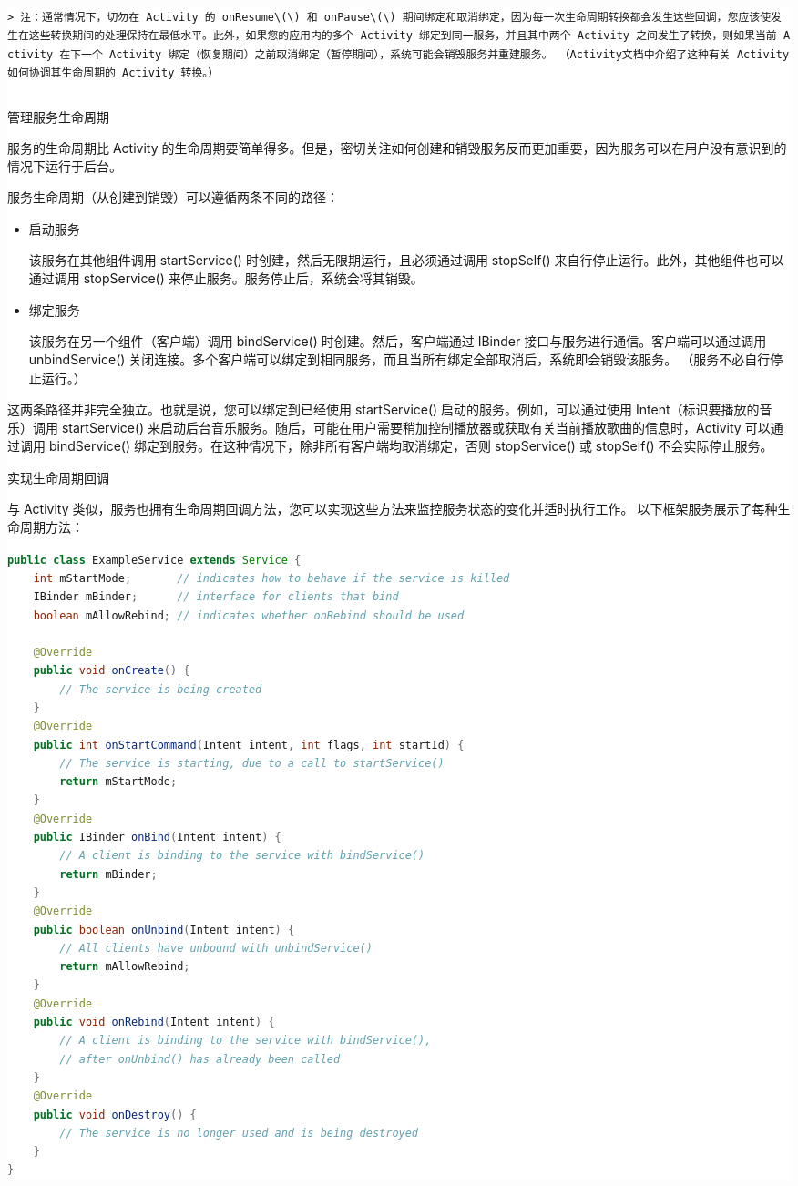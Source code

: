     > 注：通常情况下，切勿在 Activity 的 onResume\(\) 和 onPause\(\) 期间绑定和取消绑定，因为每一次生命周期转换都会发生这些回调，您应该使发生在这些转换期间的处理保持在最低水平。此外，如果您的应用内的多个 Activity 绑定到同一服务，并且其中两个 Activity 之间发生了转换，则如果当前 Activity 在下一个 Activity 绑定（恢复期间）之前取消绑定（暂停期间），系统可能会销毁服务并重建服务。 （Activity文档中介绍了这种有关 Activity 如何协调其生命周期的 Activity 转换。）

## 

管理服务生命周期

服务的生命周期比 Activity 的生命周期要简单得多。但是，密切关注如何创建和销毁服务反而更加重要，因为服务可以在用户没有意识到的情况下运行于后台。

服务生命周期（从创建到销毁）可以遵循两条不同的路径：

* 启动服务

  该服务在其他组件调用 startService\(\) 时创建，然后无限期运行，且必须通过调用 stopSelf\(\) 来自行停止运行。此外，其他组件也可以通过调用 stopService\(\) 来停止服务。服务停止后，系统会将其销毁。

* 绑定服务

  该服务在另一个组件（客户端）调用 bindService\(\) 时创建。然后，客户端通过 IBinder 接口与服务进行通信。客户端可以通过调用 unbindService\(\) 关闭连接。多个客户端可以绑定到相同服务，而且当所有绑定全部取消后，系统即会销毁该服务。 （服务不必自行停止运行。）

这两条路径并非完全独立。也就是说，您可以绑定到已经使用 startService\(\) 启动的服务。例如，可以通过使用 Intent（标识要播放的音乐）调用 startService\(\) 来启动后台音乐服务。随后，可能在用户需要稍加控制播放器或获取有关当前播放歌曲的信息时，Activity 可以通过调用 bindService\(\) 绑定到服务。在这种情况下，除非所有客户端均取消绑定，否则 stopService\(\) 或 stopSelf\(\) 不会实际停止服务。

实现生命周期回调

与 Activity 类似，服务也拥有生命周期回调方法，您可以实现这些方法来监控服务状态的变化并适时执行工作。 以下框架服务展示了每种生命周期方法：

```java
public class ExampleService extends Service {
    int mStartMode;       // indicates how to behave if the service is killed
    IBinder mBinder;      // interface for clients that bind
    boolean mAllowRebind; // indicates whether onRebind should be used

    @Override
    public void onCreate() {
        // The service is being created
    }
    @Override
    public int onStartCommand(Intent intent, int flags, int startId) {
        // The service is starting, due to a call to startService()
        return mStartMode;
    }
    @Override
    public IBinder onBind(Intent intent) {
        // A client is binding to the service with bindService()
        return mBinder;
    }
    @Override
    public boolean onUnbind(Intent intent) {
        // All clients have unbound with unbindService()
        return mAllowRebind;
    }
    @Override
    public void onRebind(Intent intent) {
        // A client is binding to the service with bindService(),
        // after onUnbind() has already been called
    }
    @Override
    public void onDestroy() {
        // The service is no longer used and is being destroyed
    }
}
```
